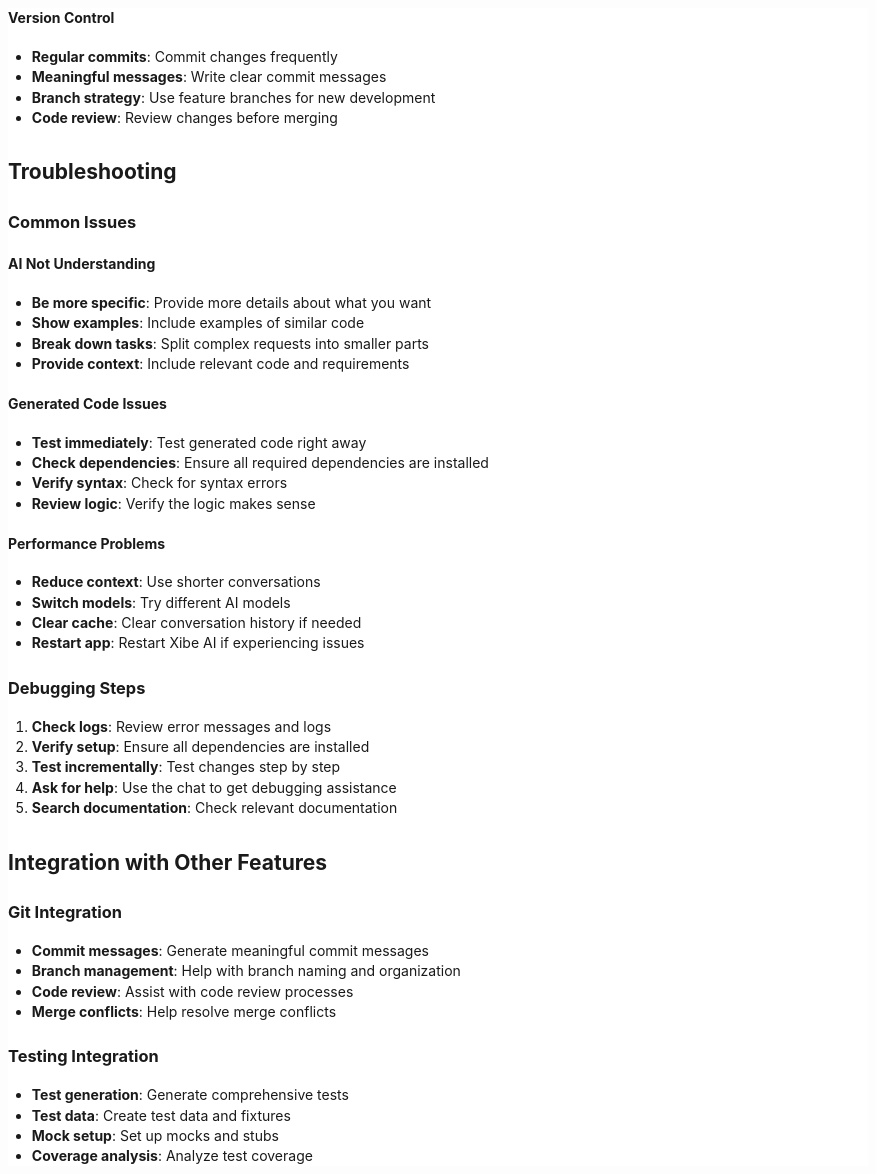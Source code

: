 #### Version Control
- **Regular commits**: Commit changes frequently
- **Meaningful messages**: Write clear commit messages
- **Branch strategy**: Use feature branches for new development
- **Code review**: Review changes before merging

## Troubleshooting

### Common Issues

#### AI Not Understanding
- **Be more specific**: Provide more details about what you want
- **Show examples**: Include examples of similar code
- **Break down tasks**: Split complex requests into smaller parts
- **Provide context**: Include relevant code and requirements

#### Generated Code Issues
- **Test immediately**: Test generated code right away
- **Check dependencies**: Ensure all required dependencies are installed
- **Verify syntax**: Check for syntax errors
- **Review logic**: Verify the logic makes sense

#### Performance Problems
- **Reduce context**: Use shorter conversations
- **Switch models**: Try different AI models
- **Clear cache**: Clear conversation history if needed
- **Restart app**: Restart Xibe AI if experiencing issues

### Debugging Steps

1. **Check logs**: Review error messages and logs
2. **Verify setup**: Ensure all dependencies are installed
3. **Test incrementally**: Test changes step by step
4. **Ask for help**: Use the chat to get debugging assistance
5. **Search documentation**: Check relevant documentation

## Integration with Other Features

### Git Integration
- **Commit messages**: Generate meaningful commit messages
- **Branch management**: Help with branch naming and organization
- **Code review**: Assist with code review processes
- **Merge conflicts**: Help resolve merge conflicts

### Testing Integration
- **Test generation**: Generate comprehensive tests
- **Test data**: Create test data and fixtures
- **Mock setup**: Set up mocks and stubs
- **Coverage analysis**: Analyze test coverage
